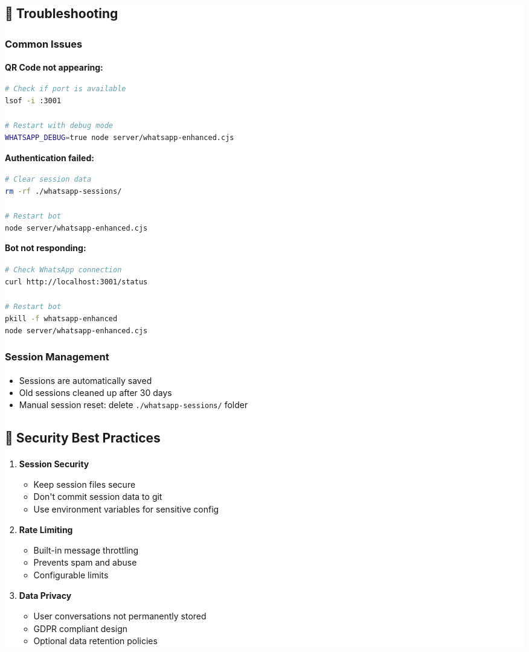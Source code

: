 ## 🔧 Troubleshooting

### Common Issues

**QR Code not appearing:**
```bash
# Check if port is available
lsof -i :3001

# Restart with debug mode
WHATSAPP_DEBUG=true node server/whatsapp-enhanced.cjs
```

**Authentication failed:**
```bash
# Clear session data
rm -rf ./whatsapp-sessions/

# Restart bot
node server/whatsapp-enhanced.cjs
```

**Bot not responding:**
```bash
# Check WhatsApp connection
curl http://localhost:3001/status

# Restart bot
pkill -f whatsapp-enhanced
node server/whatsapp-enhanced.cjs
```

### Session Management
- Sessions are automatically saved
- Old sessions cleaned up after 30 days
- Manual session reset: delete `./whatsapp-sessions/` folder

## 🔐 Security Best Practices

1. **Session Security**
   - Keep session files secure
   - Don't commit session data to git
   - Use environment variables for sensitive config

2. **Rate Limiting**
   - Built-in message throttling
   - Prevents spam and abuse
   - Configurable limits

3. **Data Privacy**
   - User conversations not permanently stored
   - GDPR compliant design
   - Optional data retention policies
